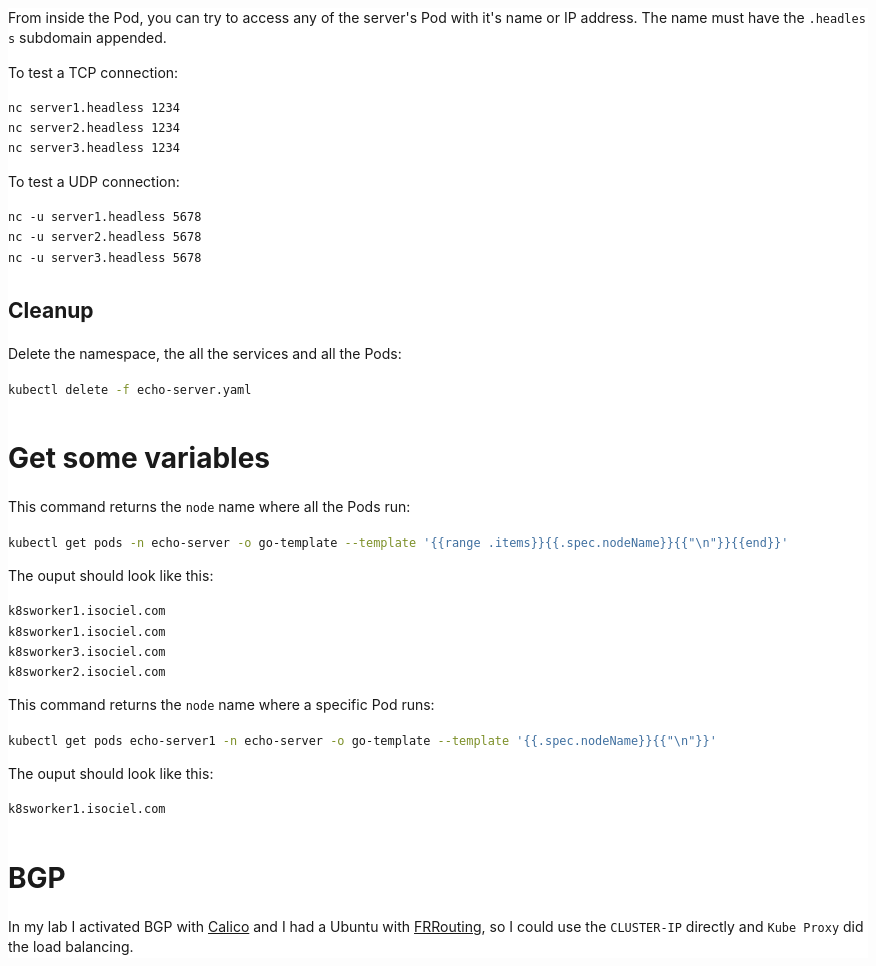 From inside the Pod, you can try to access any of the server's Pod with it's name or IP address.
The name must have the `.headless` subdomain appended.

To test a TCP connection:

```
nc server1.headless 1234
nc server2.headless 1234
nc server3.headless 1234
```

To test a UDP connection:

```
nc -u server1.headless 5678
nc -u server2.headless 5678
nc -u server3.headless 5678
```

## Cleanup
Delete the namespace, the all the services and all the Pods:
```sh
kubectl delete -f echo-server.yaml
```

# Get some variables
This command returns the `node` name where all the Pods run:
```sh
kubectl get pods -n echo-server -o go-template --template '{{range .items}}{{.spec.nodeName}}{{"\n"}}{{end}}'
```

The ouput should look like this:
```
k8sworker1.isociel.com
k8sworker1.isociel.com
k8sworker3.isociel.com
k8sworker2.isociel.com
```

This command returns the `node` name where a specific Pod runs:
```sh
kubectl get pods echo-server1 -n echo-server -o go-template --template '{{.spec.nodeName}}{{"\n"}}'
```

The ouput should look like this:
```
k8sworker1.isociel.com
```

# BGP
In my lab I activated BGP with [Calico](https://www.tigera.io/project-calico/) and I had a Ubuntu with [FRRouting](https://frrouting.org/), so I could use the `CLUSTER-IP` directly and `Kube Proxy` did the load balancing.
